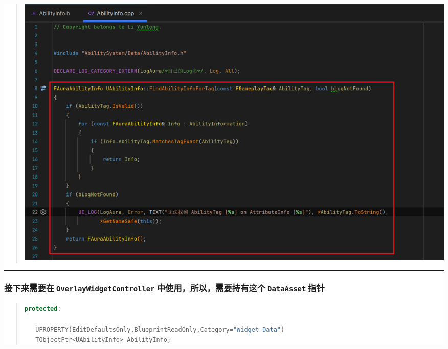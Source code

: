 > ![这里是图片](./Image/GAS_113/8.png)


------

### 接下来需要在 `OverlayWidgetController` 中使用，所以，需要持有这个 `DataAsset` 指针
>```cpp
>protected:
>
>    UPROPERTY(EditDefaultsOnly,BlueprintReadOnly,Category="Widget Data")
>    TObjectPtr<UAbilityInfo> AbilityInfo;
>
>```
>